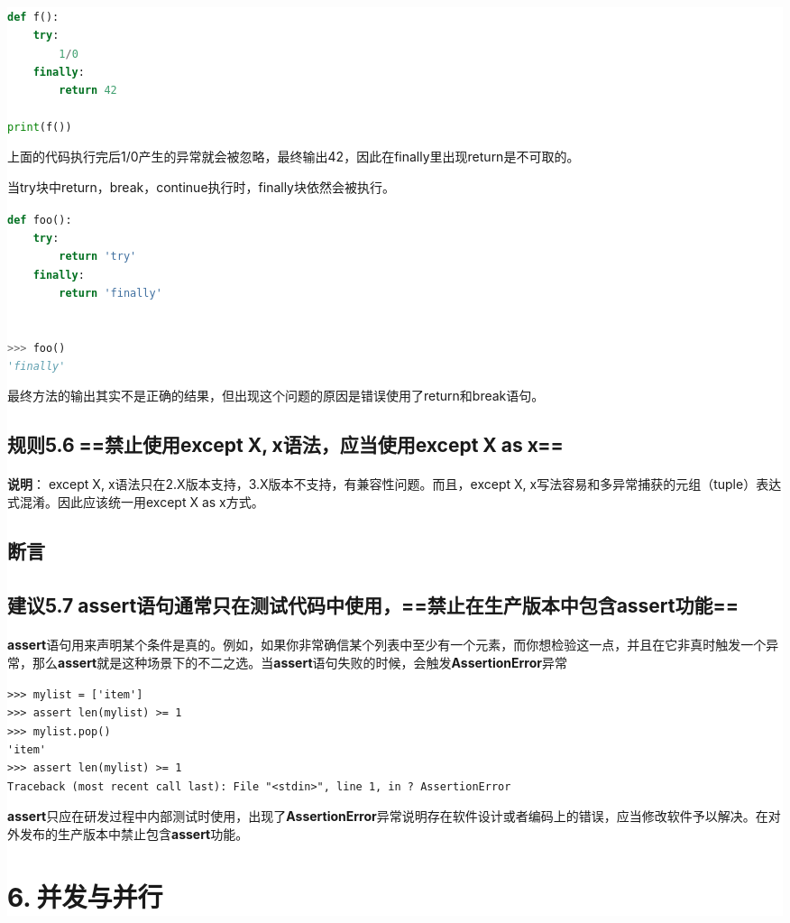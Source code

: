 ```python
def f():
    try:
        1/0
    finally:
        return 42

print(f())
```

上面的代码执行完后1/0产生的异常就会被忽略，最终输出42，因此在finally里出现return是不可取的。

当try块中return，break，continue执行时，finally块依然会被执行。

```python
def foo():
    try:
        return 'try'
    finally:
        return 'finally'


>>> foo()
'finally'
```

最终方法的输出其实不是正确的结果，但出现这个问题的原因是错误使用了return和break语句。

## 规则5.6 ==禁止使用except X, x语法，应当使用except X as x==

**说明**：
except X, x语法只在2.X版本支持，3.X版本不支持，有兼容性问题。而且，except X, x写法容易和多异常捕获的元组（tuple）表达式混淆。因此应该统一用except X as x方式。

## 断言

## 建议5.7 assert语句通常只在测试代码中使用，==禁止在生产版本中包含assert功能==

**assert**语句用来声明某个条件是真的。例如，如果你非常确信某个列表中至少有一个元素，而你想检验这一点，并且在它非真时触发一个异常，那么**assert**就是这种场景下的不二之选。当**assert**语句失败的时候，会触发**AssertionError**异常

```
>>> mylist = ['item']
>>> assert len(mylist) >= 1
>>> mylist.pop()
'item'
>>> assert len(mylist) >= 1
Traceback (most recent call last): File "<stdin>", line 1, in ? AssertionError
```

**assert**只应在研发过程中内部测试时使用，出现了**AssertionError**异常说明存在软件设计或者编码上的错误，应当修改软件予以解决。在对外发布的生产版本中禁止包含**assert**功能。

# 6. 并发与并行
